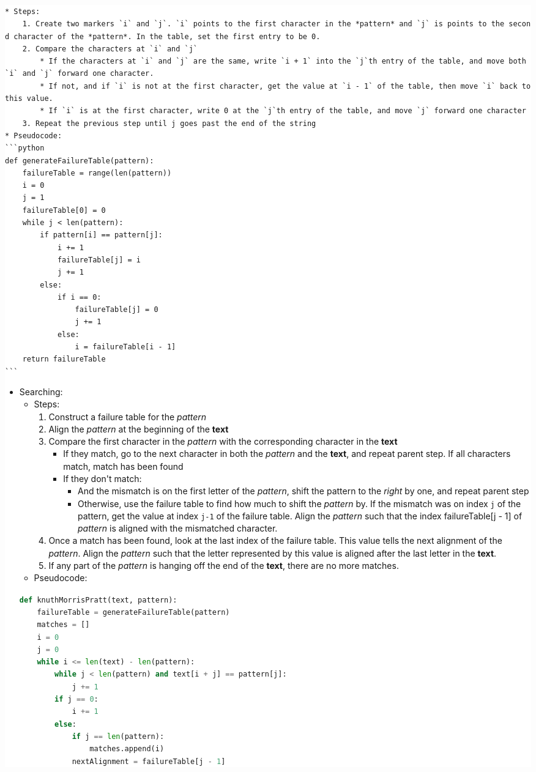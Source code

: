     * Steps:
        1. Create two markers `i` and `j`. `i` points to the first character in the *pattern* and `j` is points to the second character of the *pattern*. In the table, set the first entry to be 0.
        2. Compare the characters at `i` and `j`
            * If the characters at `i` and `j` are the same, write `i + 1` into the `j`th entry of the table, and move both `i` and `j` forward one character.
            * If not, and if `i` is not at the first character, get the value at `i - 1` of the table, then move `i` back to this value.
            * If `i` is at the first character, write 0 at the `j`th entry of the table, and move `j` forward one character
        3. Repeat the previous step until j goes past the end of the string
    * Pseudocode:
    ```python
    def generateFailureTable(pattern):
        failureTable = range(len(pattern))
        i = 0
        j = 1
        failureTable[0] = 0
        while j < len(pattern):
            if pattern[i] == pattern[j]:
                i += 1
                failureTable[j] = i
                j += 1
            else:
                if i == 0:
                    failureTable[j] = 0
                    j += 1
                else:
                    i = failureTable[i - 1]
        return failureTable
    ```
* Searching:
    * Steps:
        1. Construct a failure table for the *pattern*
        2. Align the *pattern* at the beginning of the **text**
        3. Compare the first character in the *pattern* with the corresponding character in the **text**
            * If they match, go to the next character in both the *pattern* and the **text**, and repeat parent step. If all characters match, match has been found
            * If they don't match:
                * And the mismatch is on the first letter of the *pattern*, shift the pattern to the _right_ by one, and repeat parent step
                * Otherwise, use the failure table to find how much to shift the *pattern* by. If the mismatch was on index `j` of the pattern, get the value at index `j-1` of the failure table. Align the *pattern* such that the index failureTable[j - 1] of *pattern* is aligned with the mismatched character.
        4. Once a match has been found, look at the last index of the failure table. This value tells the next alignment of the *pattern*. Align the *pattern* such that the letter represented by this value is aligned after the last letter in the **text**.
        5. If any part of the *pattern* is hanging off the end of the **text**, there are no more matches.
    * Pseudocode:
    ```python
    def knuthMorrisPratt(text, pattern):
        failureTable = generateFailureTable(pattern)
        matches = []
        i = 0
        j = 0
        while i <= len(text) - len(pattern):
            while j < len(pattern) and text[i + j] == pattern[j]:
                j += 1
            if j == 0:
                i += 1
            else:
                if j == len(pattern):
                    matches.append(i)
                nextAlignment = failureTable[j - 1]